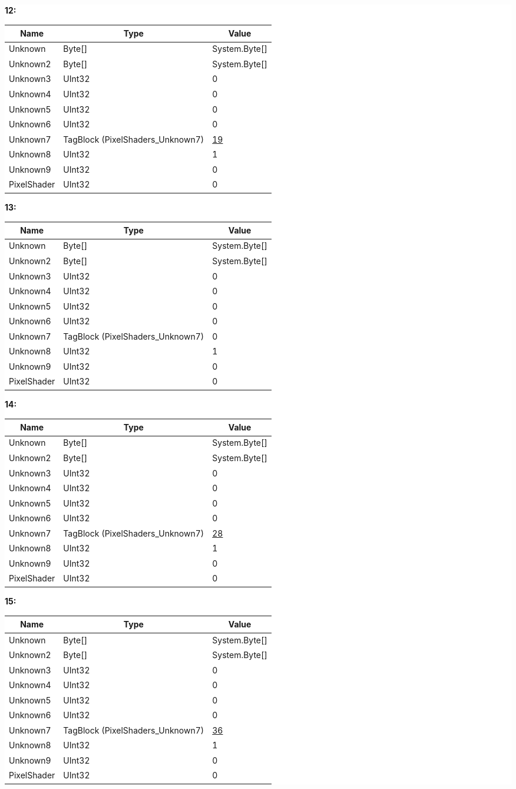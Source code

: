 
**12:**

Name	| Type	| Value
---	|---	|---	|
Unknown	|Byte[]	|System.Byte[]
Unknown2	|Byte[]	|System.Byte[]
Unknown3	|UInt32	|0
Unknown4	|UInt32	|0
Unknown5	|UInt32	|0
Unknown6	|UInt32	|0
Unknown7	|TagBlock (PixelShaders_Unknown7)	|[19](#pixelshaders_unknown7)
Unknown8	|UInt32	|1
Unknown9	|UInt32	|0
PixelShader	|UInt32	|0


**13:**

Name	| Type	| Value
---	|---	|---	|
Unknown	|Byte[]	|System.Byte[]
Unknown2	|Byte[]	|System.Byte[]
Unknown3	|UInt32	|0
Unknown4	|UInt32	|0
Unknown5	|UInt32	|0
Unknown6	|UInt32	|0
Unknown7	|TagBlock (PixelShaders_Unknown7)	|0
Unknown8	|UInt32	|1
Unknown9	|UInt32	|0
PixelShader	|UInt32	|0


**14:**

Name	| Type	| Value
---	|---	|---	|
Unknown	|Byte[]	|System.Byte[]
Unknown2	|Byte[]	|System.Byte[]
Unknown3	|UInt32	|0
Unknown4	|UInt32	|0
Unknown5	|UInt32	|0
Unknown6	|UInt32	|0
Unknown7	|TagBlock (PixelShaders_Unknown7)	|[28](#pixelshaders_unknown7)
Unknown8	|UInt32	|1
Unknown9	|UInt32	|0
PixelShader	|UInt32	|0


**15:**

Name	| Type	| Value
---	|---	|---	|
Unknown	|Byte[]	|System.Byte[]
Unknown2	|Byte[]	|System.Byte[]
Unknown3	|UInt32	|0
Unknown4	|UInt32	|0
Unknown5	|UInt32	|0
Unknown6	|UInt32	|0
Unknown7	|TagBlock (PixelShaders_Unknown7)	|[36](#pixelshaders_unknown7)
Unknown8	|UInt32	|1
Unknown9	|UInt32	|0
PixelShader	|UInt32	|0
